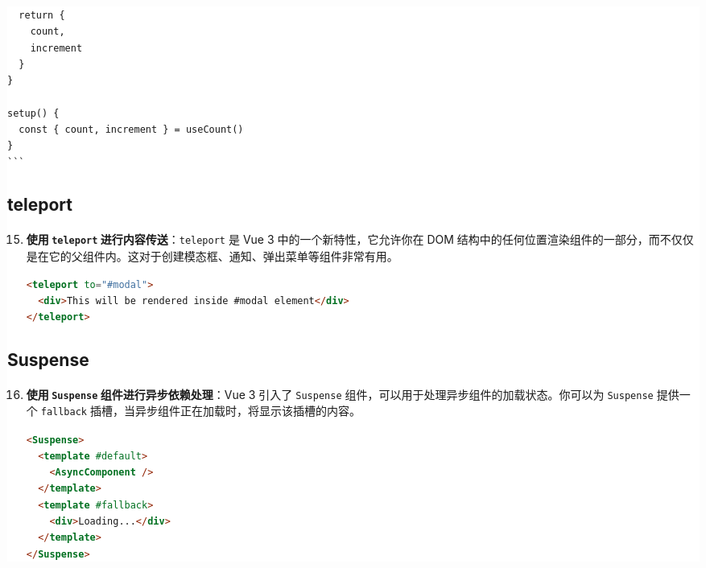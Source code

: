       return {
        count,
        increment
      }
    }

    setup() {
      const { count, increment } = useCount()
    }
    ```

## teleport

15. **使用 `teleport` 进行内容传送**：`teleport` 是 Vue 3 中的一个新特性，它允许你在 DOM 结构中的任何位置渲染组件的一部分，而不仅仅是在它的父组件内。这对于创建模态框、通知、弹出菜单等组件非常有用。

    ```html
    <teleport to="#modal">
      <div>This will be rendered inside #modal element</div>
    </teleport>
    ```

## Suspense

16. **使用 `Suspense` 组件进行异步依赖处理**：Vue 3 引入了 `Suspense` 组件，可以用于处理异步组件的加载状态。你可以为 `Suspense` 提供一个 `fallback` 插槽，当异步组件正在加载时，将显示该插槽的内容。

    ```html
    <Suspense>
      <template #default>
        <AsyncComponent />
      </template>
      <template #fallback>
        <div>Loading...</div>
      </template>
    </Suspense>
    ```
